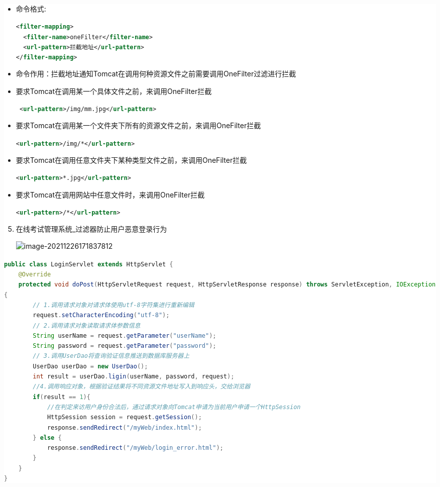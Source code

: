 - 命令格式:

  ```xml
  <filter-mapping>
  	<filter-name>oneFilter</filter-name>
  	<url-pattern>拦截地址</url-pattern>
  </filter-mapping>
  ```

- 命令作用：拦截地址通知Tomcat在调用何种资源文件之前需要调用OneFilter过滤进行拦截

- 要求Tomcat在调用某一个具体文件之前，来调用OneFilter拦截

  ```xml
   <url-pattern>/img/mm.jpg</url-pattern>
  ```

- 要求Tomcat在调用某一个文件夹下所有的资源文件之前，来调用OneFilter拦截

  ```xml
  <url-pattern>/img/*</url-pattern>
  ```

- 要求Tomcat在调用任意文件夹下某种类型文件之前，来调用OneFilter拦截 

  ```xml
  <url-pattern>*.jpg</url-pattern>
  ```

- 要求Tomcat在调用网站中任意文件时，来调用OneFilter拦截

  ```xml
  <url-pattern>/*</url-pattern>
  ```


5. 在线考试管理系统_过滤器防止用户恶意登录行为

   ![image-20211226171837812](https://cdn.jsdelivr.net/gh/xukang0509/picgo_bed/img/202112261857500.png)

```java
public class LoginServlet extends HttpServlet {
    @Override
    protected void doPost(HttpServletRequest request, HttpServletResponse response) throws ServletException, IOException {
        // 1.调用请求对象对请求体使用utf-8字符集进行重新编辑
        request.setCharacterEncoding("utf-8");
        // 2.调用请求对象读取请求体参数信息
        String userName = request.getParameter("userName");
        String password = request.getParameter("password");
        // 3.调用UserDao将查询验证信息推送到数据库服务器上
        UserDao userDao = new UserDao();
        int result = userDao.ligin(userName, password, request);
        //4.调用响应对象，根据验证结果将不同资源文件地址写入到响应头，交给浏览器
        if(result == 1){
            //在判定来访用户身份合法后，通过请求对象向Tomcat申请为当前用户申请一个HttpSession
            HttpSession session = request.getSession();
            response.sendRedirect("/myWeb/index.html");
        } else {
            response.sendRedirect("/myWeb/login_error.html");
        }
    }
}
```
